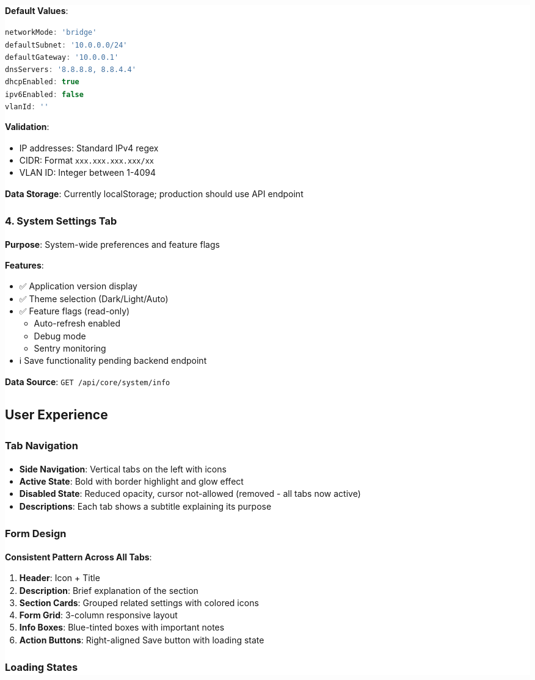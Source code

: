 **Default Values**:
```typescript
networkMode: 'bridge'
defaultSubnet: '10.0.0.0/24'
defaultGateway: '10.0.0.1'
dnsServers: '8.8.8.8, 8.8.4.4'
dhcpEnabled: true
ipv6Enabled: false
vlanId: ''
```

**Validation**:
- IP addresses: Standard IPv4 regex
- CIDR: Format `xxx.xxx.xxx.xxx/xx`
- VLAN ID: Integer between 1-4094

**Data Storage**: Currently localStorage; production should use API endpoint

### 4. System Settings Tab

**Purpose**: System-wide preferences and feature flags

**Features**:
- ✅ Application version display
- ✅ Theme selection (Dark/Light/Auto)
- ✅ Feature flags (read-only)
  - Auto-refresh enabled
  - Debug mode
  - Sentry monitoring
- ℹ️ Save functionality pending backend endpoint

**Data Source**: `GET /api/core/system/info`

## User Experience

### Tab Navigation

- **Side Navigation**: Vertical tabs on the left with icons
- **Active State**: Bold with border highlight and glow effect
- **Disabled State**: Reduced opacity, cursor not-allowed (removed - all tabs now active)
- **Descriptions**: Each tab shows a subtitle explaining its purpose

### Form Design

**Consistent Pattern Across All Tabs**:
1. **Header**: Icon + Title
2. **Description**: Brief explanation of the section
3. **Section Cards**: Grouped related settings with colored icons
4. **Form Grid**: 3-column responsive layout
5. **Info Boxes**: Blue-tinted boxes with important notes
6. **Action Buttons**: Right-aligned Save button with loading state

### Loading States

